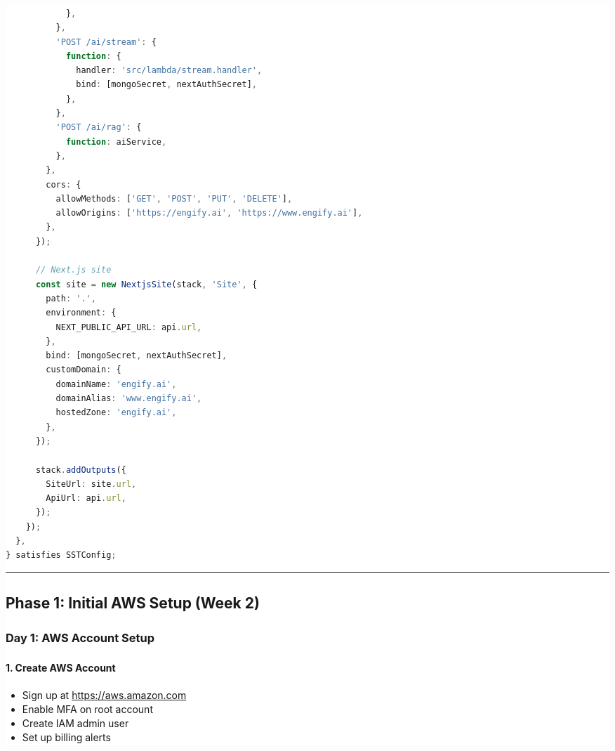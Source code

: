 ```typescript
            },
          },
          'POST /ai/stream': {
            function: {
              handler: 'src/lambda/stream.handler',
              bind: [mongoSecret, nextAuthSecret],
            },
          },
          'POST /ai/rag': {
            function: aiService,
          },
        },
        cors: {
          allowMethods: ['GET', 'POST', 'PUT', 'DELETE'],
          allowOrigins: ['https://engify.ai', 'https://www.engify.ai'],
        },
      });

      // Next.js site
      const site = new NextjsSite(stack, 'Site', {
        path: '.',
        environment: {
          NEXT_PUBLIC_API_URL: api.url,
        },
        bind: [mongoSecret, nextAuthSecret],
        customDomain: {
          domainName: 'engify.ai',
          domainAlias: 'www.engify.ai',
          hostedZone: 'engify.ai',
        },
      });

      stack.addOutputs({
        SiteUrl: site.url,
        ApiUrl: api.url,
      });
    });
  },
} satisfies SSTConfig;
```

---

## Phase 1: Initial AWS Setup (Week 2)

### Day 1: AWS Account Setup

#### 1. Create AWS Account
- Sign up at https://aws.amazon.com
- Enable MFA on root account
- Create IAM admin user
- Set up billing alerts
